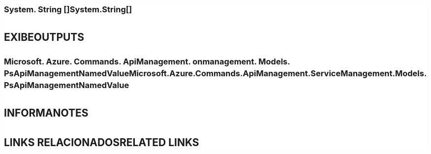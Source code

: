 ### <span data-ttu-id="9249e-153">System. String []</span><span class="sxs-lookup"><span data-stu-id="9249e-153">System.String[]</span></span>

## <span data-ttu-id="9249e-154">EXIBE</span><span class="sxs-lookup"><span data-stu-id="9249e-154">OUTPUTS</span></span>

### <span data-ttu-id="9249e-155">Microsoft. Azure. Commands. ApiManagement. onmanagement. Models. PsApiManagementNamedValue</span><span class="sxs-lookup"><span data-stu-id="9249e-155">Microsoft.Azure.Commands.ApiManagement.ServiceManagement.Models.PsApiManagementNamedValue</span></span>

## <span data-ttu-id="9249e-156">INFORMA</span><span class="sxs-lookup"><span data-stu-id="9249e-156">NOTES</span></span>

## <span data-ttu-id="9249e-157">LINKS RELACIONADOS</span><span class="sxs-lookup"><span data-stu-id="9249e-157">RELATED LINKS</span></span>
